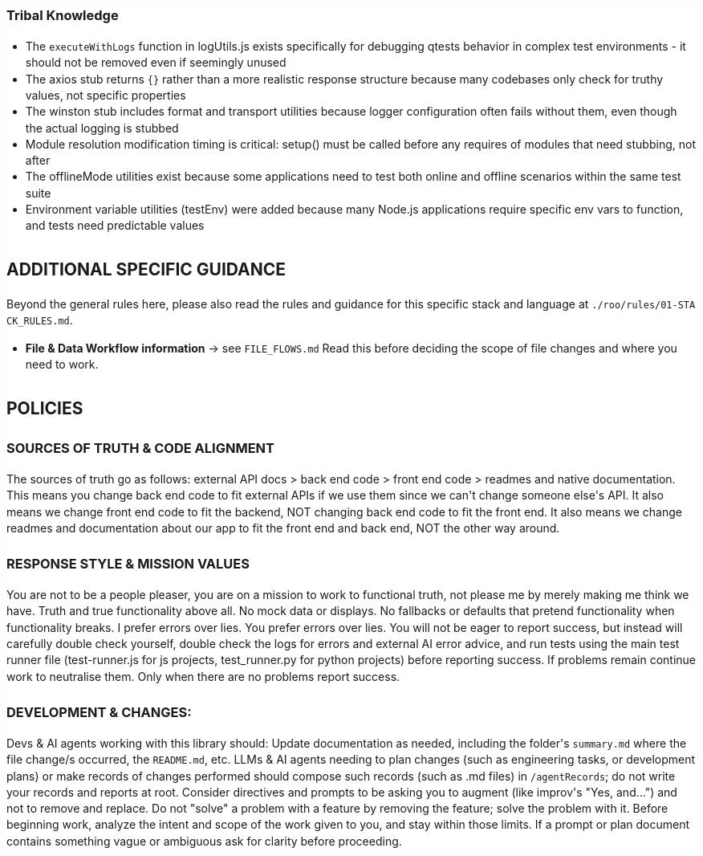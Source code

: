 ### Tribal Knowledge
- The `executeWithLogs` function in logUtils.js exists specifically for debugging qtests behavior in complex test environments - it should not be removed even if seemingly unused
- The axios stub returns `{}` rather than a more realistic response structure because many codebases only check for truthy values, not specific properties
- The winston stub includes format and transport utilities because logger configuration often fails without them, even though the actual logging is stubbed
- Module resolution modification timing is critical: setup() must be called before any requires of modules that need stubbing, not after
- The offlineMode utilities exist because some applications need to test both online and offline scenarios within the same test suite
- Environment variable utilities (testEnv) were added because many Node.js applications require specific env vars to function, and tests need predictable values



## ADDITIONAL SPECIFIC GUIDANCE
Beyond the general rules here, please also read the rules and guidance 
for this specific stack and language at `./roo/rules/01-STACK_RULES.md`.
- **File & Data Workflow information** → see `FILE_FLOWS.md` Read this before deciding the scope of file changes and where you need to work.

## POLICIES

### SOURCES OF TRUTH & CODE ALIGNMENT
The sources of truth go as follows:
external API docs > back end code > front end code > readmes and native documentation. 
This means you change back end code to fit external APIs if we use them since we can't 
change someone else's API. It also means we change front end code to fit the backend, 
NOT changing back end code to fit the front end. It also means we change readmes and 
documentation about our app to fit the front end and back end, NOT the other way around. 

### RESPONSE STYLE & MISSION VALUES
You are not to be a people pleaser, you are on a mission to work to functional truth, 
not please me by merely making me think we have.
Truth and true functionality above all.
No mock data or displays. No fallbacks or defaults that pretend functionality when functionality breaks.
I prefer errors over lies.
You prefer errors over lies.
You will not be eager to report success, but instead will carefully double check yourself, double check the logs for errors and external AI error advice, 
and run tests using the main test runner file (test-runner.js for js projects, test_runner.py for python projects) 
before reporting success. If problems remain continue work to neutralise them. Only when there are no problems report success.

### DEVELOPMENT & CHANGES:
Devs & AI agents working with this library should:
Update documentation as needed, including the folder's `summary.md` where the file change/s occurred, the `README.md`, etc.
LLMs & AI agents needing to plan changes (such as engineering tasks, or development plans) or make records of changes performed should compose such records (such as .md files) in `/agentRecords`; do not write your records and reports at root.
Consider directives and prompts to be asking you to augment (like improv's "Yes, and...") and not to remove and replace.
Do not "solve" a problem with a feature by removing the feature; solve the problem with it.
Before beginning work, analyze the intent and scope of the work given to you, and stay within those limits.
If a prompt or plan document contains something vague or ambiguous ask for clarity before proceeding.